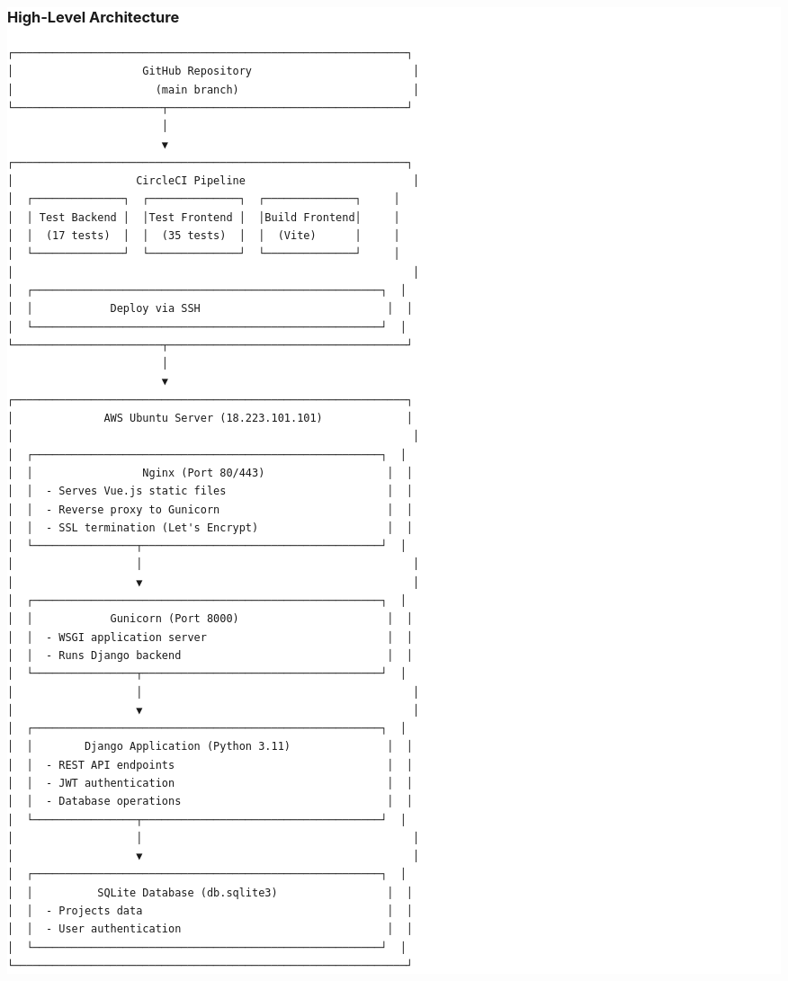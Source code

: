 ### High-Level Architecture
```
┌─────────────────────────────────────────────────────────────┐
│                    GitHub Repository                         │
│                      (main branch)                           │
└───────────────────────┬─────────────────────────────────────┘
                        │
                        ▼
┌─────────────────────────────────────────────────────────────┐
│                   CircleCI Pipeline                          │
│  ┌──────────────┐  ┌──────────────┐  ┌──────────────┐     │
│  │ Test Backend │  │Test Frontend │  │Build Frontend│     │
│  │  (17 tests)  │  │  (35 tests)  │  │  (Vite)      │     │
│  └──────────────┘  └──────────────┘  └──────────────┘     │
│                                                              │
│  ┌──────────────────────────────────────────────────────┐  │
│  │            Deploy via SSH                             │  │
│  └──────────────────────────────────────────────────────┘  │
└───────────────────────┬─────────────────────────────────────┘
                        │
                        ▼
┌─────────────────────────────────────────────────────────────┐
│              AWS Ubuntu Server (18.223.101.101)             │
│                                                              │
│  ┌──────────────────────────────────────────────────────┐  │
│  │                 Nginx (Port 80/443)                   │  │
│  │  - Serves Vue.js static files                         │  │
│  │  - Reverse proxy to Gunicorn                          │  │
│  │  - SSL termination (Let's Encrypt)                    │  │
│  └────────────────┬─────────────────────────────────────┘  │
│                   │                                          │
│                   ▼                                          │
│  ┌──────────────────────────────────────────────────────┐  │
│  │            Gunicorn (Port 8000)                       │  │
│  │  - WSGI application server                            │  │
│  │  - Runs Django backend                                │  │
│  └────────────────┬─────────────────────────────────────┘  │
│                   │                                          │
│                   ▼                                          │
│  ┌──────────────────────────────────────────────────────┐  │
│  │        Django Application (Python 3.11)               │  │
│  │  - REST API endpoints                                 │  │
│  │  - JWT authentication                                 │  │
│  │  - Database operations                                │  │
│  └────────────────┬─────────────────────────────────────┘  │
│                   │                                          │
│                   ▼                                          │
│  ┌──────────────────────────────────────────────────────┐  │
│  │          SQLite Database (db.sqlite3)                 │  │
│  │  - Projects data                                      │  │
│  │  - User authentication                                │  │
│  └──────────────────────────────────────────────────────┘  │
└─────────────────────────────────────────────────────────────┘
```
